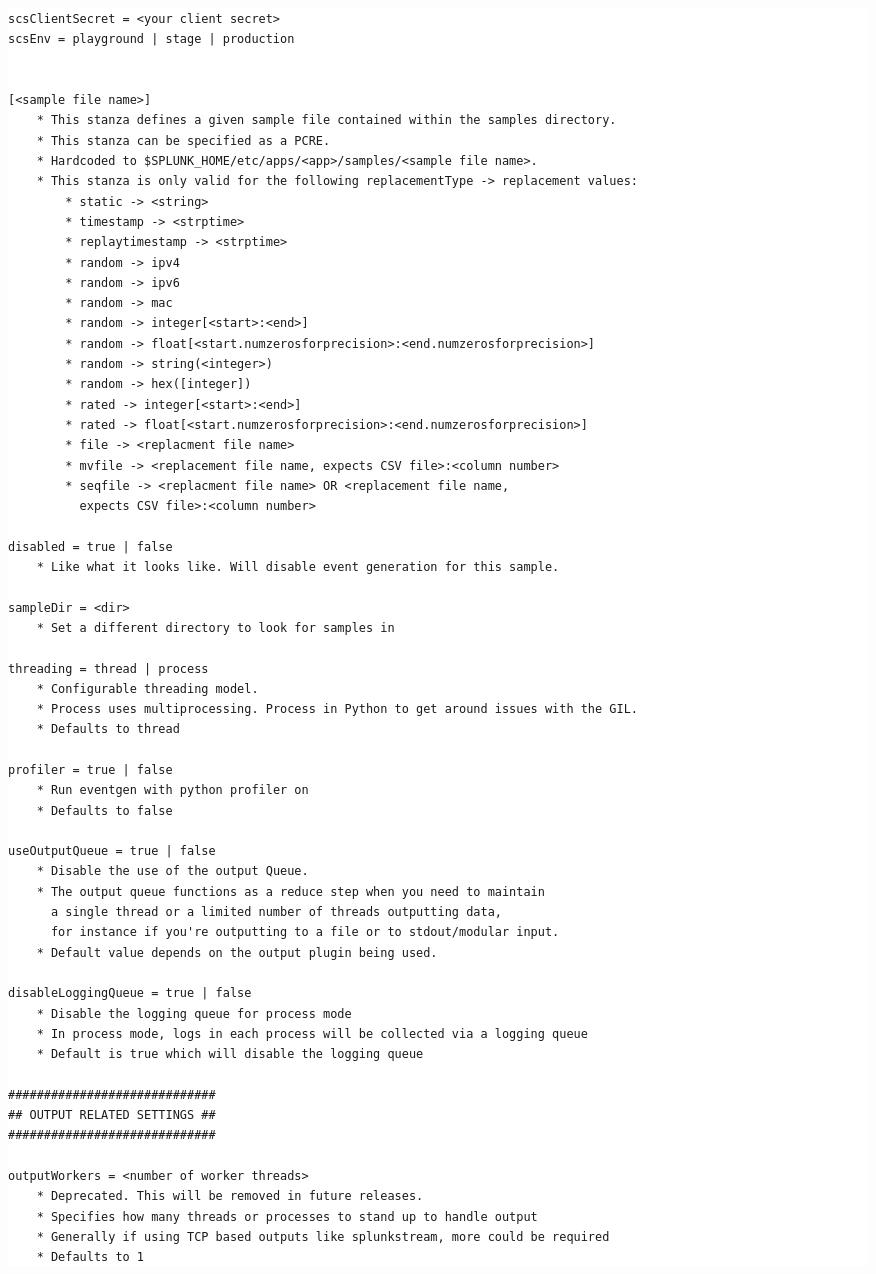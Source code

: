 ```
scsClientSecret = <your client secret>
scsEnv = playground | stage | production


[<sample file name>]
    * This stanza defines a given sample file contained within the samples directory.
    * This stanza can be specified as a PCRE.
    * Hardcoded to $SPLUNK_HOME/etc/apps/<app>/samples/<sample file name>.
    * This stanza is only valid for the following replacementType -> replacement values:
        * static -> <string>
        * timestamp -> <strptime>
        * replaytimestamp -> <strptime>
        * random -> ipv4
        * random -> ipv6
        * random -> mac
        * random -> integer[<start>:<end>]
        * random -> float[<start.numzerosforprecision>:<end.numzerosforprecision>]
        * random -> string(<integer>)
        * random -> hex([integer])
        * rated -> integer[<start>:<end>]
        * rated -> float[<start.numzerosforprecision>:<end.numzerosforprecision>]
        * file -> <replacment file name>
        * mvfile -> <replacement file name, expects CSV file>:<column number>
        * seqfile -> <replacment file name> OR <replacement file name,
          expects CSV file>:<column number>

disabled = true | false
    * Like what it looks like. Will disable event generation for this sample.

sampleDir = <dir>
    * Set a different directory to look for samples in

threading = thread | process
    * Configurable threading model.
    * Process uses multiprocessing. Process in Python to get around issues with the GIL.
    * Defaults to thread

profiler = true | false
    * Run eventgen with python profiler on
    * Defaults to false

useOutputQueue = true | false
    * Disable the use of the output Queue.
    * The output queue functions as a reduce step when you need to maintain
      a single thread or a limited number of threads outputting data,
      for instance if you're outputting to a file or to stdout/modular input.
    * Default value depends on the output plugin being used.

disableLoggingQueue = true | false
    * Disable the logging queue for process mode
    * In process mode, logs in each process will be collected via a logging queue
    * Default is true which will disable the logging queue

#############################
## OUTPUT RELATED SETTINGS ##
#############################

outputWorkers = <number of worker threads>
    * Deprecated. This will be removed in future releases.
    * Specifies how many threads or processes to stand up to handle output
    * Generally if using TCP based outputs like splunkstream, more could be required
    * Defaults to 1

```